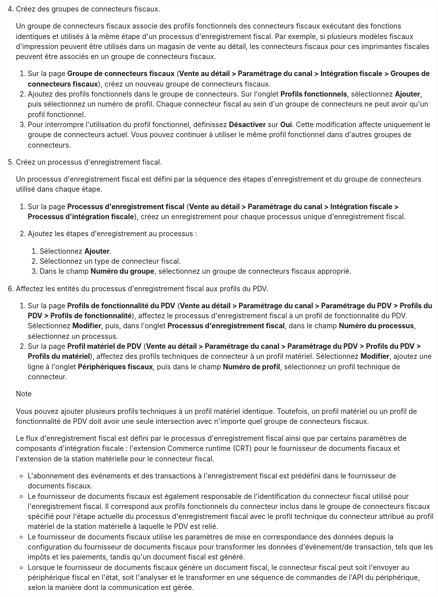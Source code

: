 4. Créez des groupes de connecteurs fiscaux.

    Un groupe de connecteurs fiscaux associe des profils fonctionnels des connecteurs fiscaux exécutant des fonctions identiques et utilisés à la même étape d'un processus d'enregistrement fiscal. Par exemple, si plusieurs modèles fiscaux d'impression peuvent être utilisés dans un magasin de vente au détail, les connecteurs fiscaux pour ces imprimantes fiscales peuvent être associés en un groupe de connecteurs fiscaux.
    
    1. Sur la page **Groupe de connecteurs fiscaux** (**Vente au détail \> Paramétrage du canal \> Intégration fiscale \> Groupes de connecteurs fiscaux**), créez un nouveau groupe de connecteurs fiscaux.
    2. Ajoutez des profils fonctionnels dans le groupe de connecteurs. Sur l'onglet **Profils fonctionnels**, sélectionnez **Ajouter**, puis sélectionnez un numéro de profil. Chaque connecteur fiscal au sein d'un groupe de connecteurs ne peut avoir qu'un profil fonctionnel.
    3. Pour interrompre l'utilisation du profil fonctionnel, définissez **Désactiver** sur **Oui**. Cette modification affecte uniquement le groupe de connecteurs actuel. Vous pouvez continuer à utiliser le même profil fonctionnel dans d'autres groupes de connecteurs.

5. Créez un processus d'enregistrement fiscal.

    Un processus d'enregistrement fiscal est défini par la séquence des étapes d'enregistrement et du groupe de connecteurs utilisé dans chaque étape.
    
    1. Sur la page **Processus d'enregistrement fiscal** (**Vente au détail \> Paramétrage du canal \> Intégration fiscale \> Processus d'intégration fiscale**), créez un enregistrement pour chaque processus unique d'enregistrement fiscal.
    2. Ajoutez les étapes d'enregistrement au processus :

        1. Sélectionnez **Ajouter**.
        2. Sélectionnez un type de connecteur fiscal.
        3. Dans le champ **Numéro du groupe**, sélectionnez un groupe de connecteurs fiscaux approprié.

6. Affectez les entités du processus d'enregistrement fiscal aux profils du PDV.

    1. Sur la page **Profils de fonctionnalité du PDV** (**Vente au détail \> Paramétrage du canal \> Paramétrage du PDV \> Profils du PDV \> Profils de fonctionnalité**), affectez le processus d'enregistrement fiscal à un profil de fonctionnalité du PDV. Sélectionnez **Modifier**, puis, dans l'onglet **Processus d'enregistrement fiscal**, dans le champ **Numéro du processus**, sélectionnez un processus.
    2. Sur la page **Profil matériel de PDV** (**Vente au détail \> Paramétrage du canal \> Paramétrage du PDV \> Profils du PDV \> Profils du matériel**), affectez des profils techniques de connecteur à un profil matériel. Sélectionnez **Modifier**, ajoutez une ligne à l'onglet **Périphériques fiscaux**, puis dans le champ **Numéro de profil**, sélectionnez un profil technique de connecteur.

    > [!NOTE]
    > Vous pouvez ajouter plusieurs profils techniques à un profil matériel identique. Toutefois, un profil matériel ou un profil de fonctionnalité de PDV doit avoir une seule intersection avec n'importe quel groupe de connecteurs fiscaux.

    Le flux d'enregistrement fiscal est défini par le processus d'enregistrement fiscal ainsi que par certains paramètres de composants d'intégration fiscale : l'extension Commerce runtime (CRT) pour le fournisseur de documents fiscaux et l'extension de la station matérielle pour le connecteur fiscal.

    - L'abonnement des événements et des transactions à l'enregistrement fiscal est prédéfini dans le fournisseur de documents fiscaux.
    - Le fournisseur de documents fiscaux est également responsable de l'identification du connecteur fiscal utilisé pour l'enregistrement fiscal. Il correspond aux profils fonctionnels du connecteur inclus dans le groupe de connecteurs fiscaux spécifié pour l'étape actuelle du processus d'enregistrement fiscal avec le profil technique du connecteur attribué au profil matériel de la station matérielle à laquelle le PDV est relié.
    - Le fournisseur de documents fiscaux utilise les paramètres de mise en correspondance des données depuis la configuration du fournisseur de documents fiscaux pour transformer les données d'événement/de transaction, tels que les impôts et les paiements, tandis qu'un document fiscal est généré.
    - Lorsque le fournisseur de documents fiscaux génère un document fiscal, le connecteur fiscal peut soit l'envoyer au périphérique fiscal en l'état, soit l'analyser et le transformer en une séquence de commandes de l'API du périphérique, selon la manière dont la communication est gérée.
